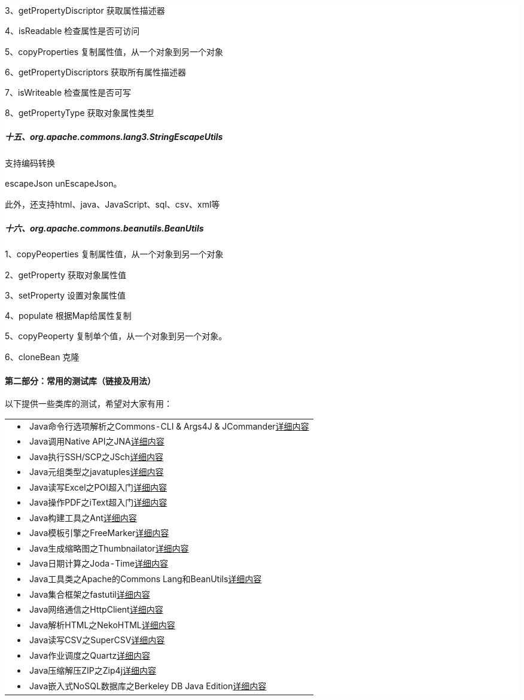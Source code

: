 3、getPropertyDiscriptor 获取属性描述器

4、isReadable 检查属性是否可访问

5、copyProperties 复制属性值，从一个对象到另一个对象

6、getPropertyDiscriptors 获取所有属性描述器

7、isWriteable 检查属性是否可写

8、getPropertyType 获取对象属性类型

##### 十五、org.apache.commons.lang3.StringEscapeUtils

支持编码转换

escapeJson unEscapeJson。

此外，还支持html、java、JavaScript、sql、csv、xml等

##### 十六、org.apache.commons.beanutils.BeanUtils

1、copyPeoperties 复制属性值，从一个对象到另一个对象

2、getProperty 获取对象属性值

3、setProperty 设置对象属性值

4、populate 根据Map给属性复制

5、copyPeoperty 复制单个值，从一个对象到另一个对象。

6、cloneBean 克隆

#### 第二部分：常用的测试库（链接及用法）

以下提供一些类库的测试，希望对大家有用：

|      |                                                              |
| ---- | ------------------------------------------------------------ |
|      | <li>Java命令行选项解析之Commons-CLI &amp; Args4J &amp; JCommander<a href="http://rensanning.iteye.com/blog/2161201" rel="nofollow" target="_blank">详细内容</a></li> |
|      | <li>Java调用Native API之JNA<a href="http://rensanning.iteye.com/blog/2154075" rel="nofollow" target="_blank">详细内容</a></li> |
|      | <li>Java执行SSH/SCP之JSch<a href="http://rensanning.iteye.com/blog/2109675" rel="nofollow" target="_blank">详细内容</a></li> |
|      | <li>Java元组类型之javatuples<a href="http://rensanning.iteye.com/blog/2068554" rel="nofollow" target="_blank">详细内容</a></li> |
|      | <li>Java读写Excel之POI超入门<a href="http://rensanning.iteye.com/blog/1538591" rel="nofollow" target="_blank">详细内容</a></li> |
|      | <li>Java操作PDF之iText超入门<a href="http://rensanning.iteye.com/blog/1538689" rel="nofollow" target="_blank">详细内容</a></li> |
|      | <li>Java构建工具之Ant<a href="http://rensanning.iteye.com/blog/1540336" rel="nofollow" target="_blank">详细内容</a></li> |
|      | <li>Java模板引擎之FreeMarker<a href="http://rensanning.iteye.com/blog/1540613" rel="nofollow" target="_blank">详细内容</a></li> |
|      | <li>Java生成缩略图之Thumbnailator<a href="http://rensanning.iteye.com/blog/1545708" rel="nofollow" target="_blank">详细内容</a></li> |
|      | <li>Java日期计算之Joda-Time<a href="http://rensanning.iteye.com/blog/1546652" rel="nofollow" target="_blank">详细内容</a></li> |
|      | <li>Java工具类之Apache的Commons Lang和BeanUtils<a href="http://rensanning.iteye.com/blog/1547845" rel="nofollow" target="_blank">详细内容</a></li> |
|      | <li>Java集合框架之fastutil<a href="http://rensanning.iteye.com/blog/1548162" rel="nofollow" target="_blank">详细内容</a></li> |
|      | <li>Java网络通信之HttpClient<a href="http://rensanning.iteye.com/blog/1550436" rel="nofollow" target="_blank">详细内容</a></li> |
|      | <li>Java解析HTML之NekoHTML<a href="http://rensanning.iteye.com/blog/1551831" rel="nofollow" target="_blank">详细内容</a></li> |
|      | <li>Java读写CSV之SuperCSV<a href="http://rensanning.iteye.com/blog/1552053" rel="nofollow" target="_blank">详细内容</a></li> |
|      | <li>Java作业调度之Quartz<a href="http://rensanning.iteye.com/blog/1836263" rel="nofollow" target="_blank">详细内容</a></li> |
|      | <li>Java压缩解压ZIP之Zip4j<a href="http://rensanning.iteye.com/blog/1836727" rel="nofollow" target="_blank">详细内容</a></li> |
|      | <li>Java嵌入式NoSQL数据库之Berkeley DB Java Edition<a href="http://rensanning.iteye.com/blog/1872481" rel="nofollow" target="_blank">详细内容</a></li> |